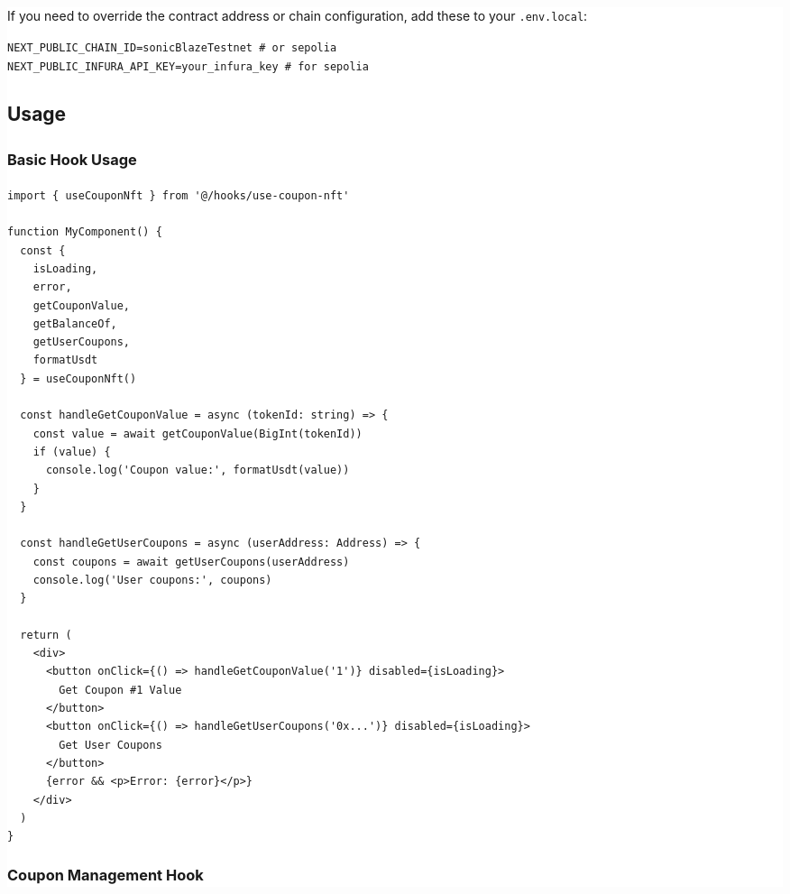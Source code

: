 If you need to override the contract address or chain configuration, add these to your `.env.local`:

```env
NEXT_PUBLIC_CHAIN_ID=sonicBlazeTestnet # or sepolia
NEXT_PUBLIC_INFURA_API_KEY=your_infura_key # for sepolia
```

## Usage

### Basic Hook Usage

```tsx
import { useCouponNft } from '@/hooks/use-coupon-nft'

function MyComponent() {
  const {
    isLoading,
    error,
    getCouponValue,
    getBalanceOf,
    getUserCoupons,
    formatUsdt
  } = useCouponNft()

  const handleGetCouponValue = async (tokenId: string) => {
    const value = await getCouponValue(BigInt(tokenId))
    if (value) {
      console.log('Coupon value:', formatUsdt(value))
    }
  }

  const handleGetUserCoupons = async (userAddress: Address) => {
    const coupons = await getUserCoupons(userAddress)
    console.log('User coupons:', coupons)
  }

  return (
    <div>
      <button onClick={() => handleGetCouponValue('1')} disabled={isLoading}>
        Get Coupon #1 Value
      </button>
      <button onClick={() => handleGetUserCoupons('0x...')} disabled={isLoading}>
        Get User Coupons
      </button>
      {error && <p>Error: {error}</p>}
    </div>
  )
}
```

### Coupon Management Hook
